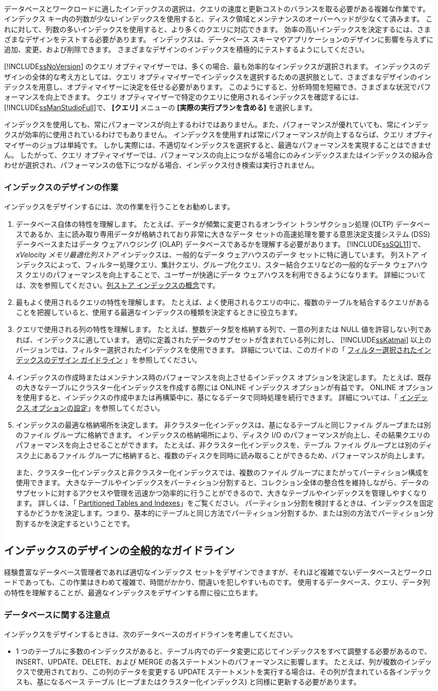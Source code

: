  データベースとワークロードに適したインデックスの選択は、クエリの速度と更新コストのバランスを取る必要がある複雑な作業です。 インデックス キー内の列数が少ないインデックスを使用すると、ディスク領域とメンテナンスのオーバーヘッドが少なくて済みます。 これに対して、列数の多いインデックスを使用すると、より多くのクエリに対応できます。 効率の高いインデックスを決定するには、さまざまなデザインをテストする必要があります。 インデックスは、データベース スキーマやアプリケーションのデザインに影響を与えずに追加、変更、および削除できます。 さまざまなデザインのインデックスを積極的にテストするようにしてください。  
  
 [!INCLUDE[ssNoVersion](../includes/ssnoversion-md.md)] のクエリ オプティマイザーでは、多くの場合、最も効率的なインデックスが選択されます。 インデックスのデザインの全体的な考え方としては、クエリ オプティマイザーでインデックスを選択するための選択肢として、さまざまなデザインのインデックスを用意し、オプティマイザーに決定を任せる必要があります。 このようにすると、分析時間を短縮でき、さまざまな状況でパフォーマンスを向上できます。 クエリ オプティマイザーで特定のクエリに使用されるインデックスを確認するには、 [!INCLUDE[ssManStudioFull](../includes/ssmanstudiofull-md.md)]で、 **[クエリ]** メニューの **[実際の実行プランを含める]** を選択します。  
  
 インデックスを使用しても、常にパフォーマンスが向上するわけではありません。また、パフォーマンスが優れていても、常にインデックスが効率的に使用されているわけでもありません。 インデックスを使用すれば常にパフォーマンスが向上するならば、クエリ オプティマイザーのジョブは単純です。 しかし実際には、不適切なインデックスを選択すると、最適なパフォーマンスを実現することはできません。 したがって、クエリ オプティマイザーでは、パフォーマンスの向上につながる場合にのみインデックスまたはインデックスの組み合わせが選択され、パフォーマンスの低下につながる場合、インデックス付き検索は実行されません。  
  
### インデックスのデザインの作業  
 インデックスをデザインするには、次の作業を行うことをお勧めします。  
  
1.  データベース自体の特性を理解します。 たとえば、データが頻繁に変更されるオンライン トランザクション処理 (OLTP) データベースであるか、主に読み取り専用データが格納されており非常に大きなデータ セットの高速処理を要する意思決定支援システム (DSS) データベースまたはデータ ウェアハウジング (OLAP) データベースであるかを理解する必要があります。 [!INCLUDE[ssSQL11](../includes/sssql11-md.md)]で、 *xVelocity メモリ最適化列ストア* インデックスは、一般的なデータ ウェアハウスのデータ セットに特に適しています。 列ストア インデックスによって、フィルター処理クエリ、集計クエリ、グループ化クエリ、スター結合クエリなどの一般的なデータ ウェアハウス クエリのパフォーマンスを向上することで、ユーザーが快適にデータ ウェアハウスを利用できるようになります。 詳細については、次を参照してください。[列ストア インデックスの概念](../relational-databases/indexes/columnstore-indexes-described.md)です。  
  
2.  最もよく使用されるクエリの特性を理解します。 たとえば、よく使用されるクエリの中に、複数のテーブルを結合するクエリがあることを把握していると、使用する最適なインデックスの種類を決定するときに役立ちます。  
  
3.  クエリで使用される列の特性を理解します。 たとえば、整数データ型を格納する列で、一意の列または NULL 値を許容しない列であれば、インデックスに適しています。 適切に定義されたデータのサブセットが含まれている列に対し、 [!INCLUDE[ssKatmai](../includes/sskatmai-md.md)] 以上のバージョンでは、フィルター選択されたインデックスを使用できます。 詳細については、このガイドの「 [フィルター選択されたインデックスのデザイン ガイドライン](#Filtered) 」を参照してください。  
  
4.  インデックスの作成時またはメンテナンス時のパフォーマンスを向上させるインデックス オプションを決定します。 たとえば、既存の大きなテーブルにクラスター化インデックスを作成する際には ONLINE インデックス オプションが有益です。 ONLINE オプションを使用すると、インデックスの作成中または再構築中に、基になるデータで同時処理を続行できます。 詳細については、「 [インデックス オプションの設定](../relational-databases/indexes/set-index-options.md)」を参照してください。  
  
5.  インデックスの最適な格納場所を決定します。 非クラスター化インデックスは、基になるテーブルと同じファイル グループまたは別のファイル グループに格納できます。 インデックスの格納場所により、ディスク I/O のパフォーマンスが向上し、その結果クエリのパフォーマンスを向上させることができます。 たとえば、非クラスター化インデックスを、テーブル ファイル グループとは別のディスク上にあるファイル グループに格納すると、複数のディスクを同時に読み取ることができるため、パフォーマンスが向上します。  
  
     また、クラスター化インデックスと非クラスター化インデックスでは、複数のファイル グループにまたがってパーティション構成を使用できます。 大きなテーブルやインデックスをパーティション分割すると、コレクション全体の整合性を維持しながら、データのサブセットに対するアクセスや管理を迅速かつ効率的に行うことができるので、大きなテーブルやインデックスを管理しやすくなります。 詳しくは、「 [Partitioned Tables and Indexes](../relational-databases/partitions/partitioned-tables-and-indexes.md)」をご覧ください。 パーティション分割を検討するときは、インデックスを固定するかどうかを決定します。つまり、基本的にテーブルと同じ方法でパーティション分割するか、または別の方法でパーティション分割するかを決定するということです。  
  
##  <a name="General_Design"></a> インデックスのデザインの全般的なガイドライン  
 経験豊富なデータベース管理者であれば適切なインデックス セットをデザインできますが、それほど複雑でないデータベースとワークロードであっても、この作業はきわめて複雑で、時間がかかり、間違いを犯しやすいものです。 使用するデータベース、クエリ、データ列の特性を理解することが、最適なインデックスをデザインする際に役に立ちます。  
  
### データベースに関する注意点  
 インデックスをデザインするときは、次のデータベースのガイドラインを考慮してください。  
  
-   1 つのテーブルに多数のインデックスがあると、テーブル内でのデータ変更に応じてインデックスをすべて調整する必要があるので、INSERT、UPDATE、DELETE、および MERGE の各ステートメントのパフォーマンスに影響します。 たとえば、列が複数のインデックスで使用されており、この列のデータを変更する UPDATE ステートメントを実行する場合は、その列が含まれている各インデックスも、基になるベース テーブル (ヒープまたはクラスター化インデックス) と同様に更新する必要があります。  
  